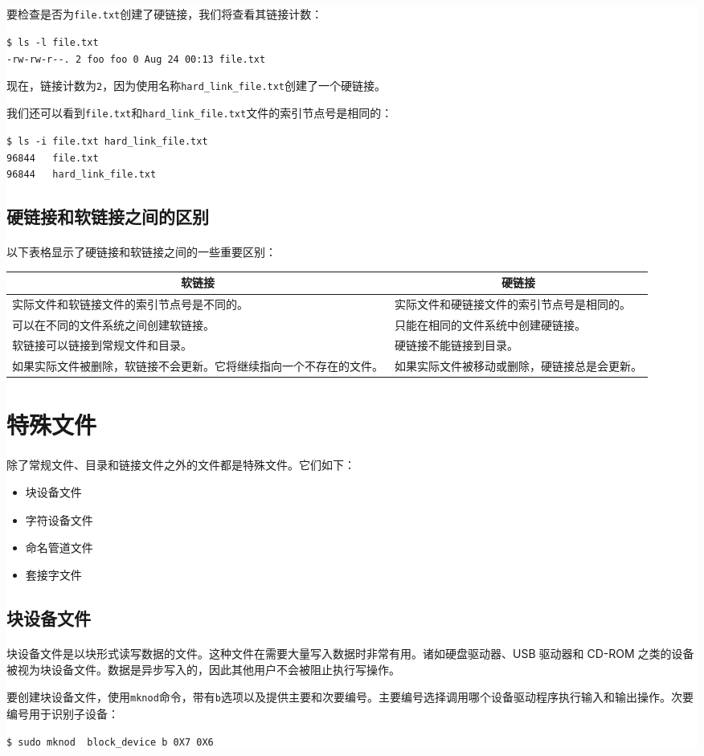 要检查是否为`file.txt`创建了硬链接，我们将查看其链接计数：

```
$ ls -l file.txt
-rw-rw-r--. 2 foo foo 0 Aug 24 00:13 file.txt

```

现在，链接计数为`2`，因为使用名称`hard_link_file.txt`创建了一个硬链接。

我们还可以看到`file.txt`和`hard_link_file.txt`文件的索引节点号是相同的：

```
$ ls -i file.txt hard_link_file.txt
96844   file.txt
96844   hard_link_file.txt

```

## 硬链接和软链接之间的区别

以下表格显示了硬链接和软链接之间的一些重要区别：

| 软链接 | 硬链接 |
| --- | --- |
| 实际文件和软链接文件的索引节点号是不同的。 | 实际文件和硬链接文件的索引节点号是相同的。 |
| 可以在不同的文件系统之间创建软链接。 | 只能在相同的文件系统中创建硬链接。 |
| 软链接可以链接到常规文件和目录。 | 硬链接不能链接到目录。 |
| 如果实际文件被删除，软链接不会更新。它将继续指向一个不存在的文件。 | 如果实际文件被移动或删除，硬链接总是会更新。 |

# 特殊文件

除了常规文件、目录和链接文件之外的文件都是特殊文件。它们如下：

+   块设备文件

+   字符设备文件

+   命名管道文件

+   套接字文件

## 块设备文件

块设备文件是以块形式读写数据的文件。这种文件在需要大量写入数据时非常有用。诸如硬盘驱动器、USB 驱动器和 CD-ROM 之类的设备被视为块设备文件。数据是异步写入的，因此其他用户不会被阻止执行写操作。

要创建块设备文件，使用`mknod`命令，带有`b`选项以及提供主要和次要编号。主要编号选择调用哪个设备驱动程序执行输入和输出操作。次要编号用于识别子设备：

```
$ sudo mknod  block_device b 0X7 0X6

```
